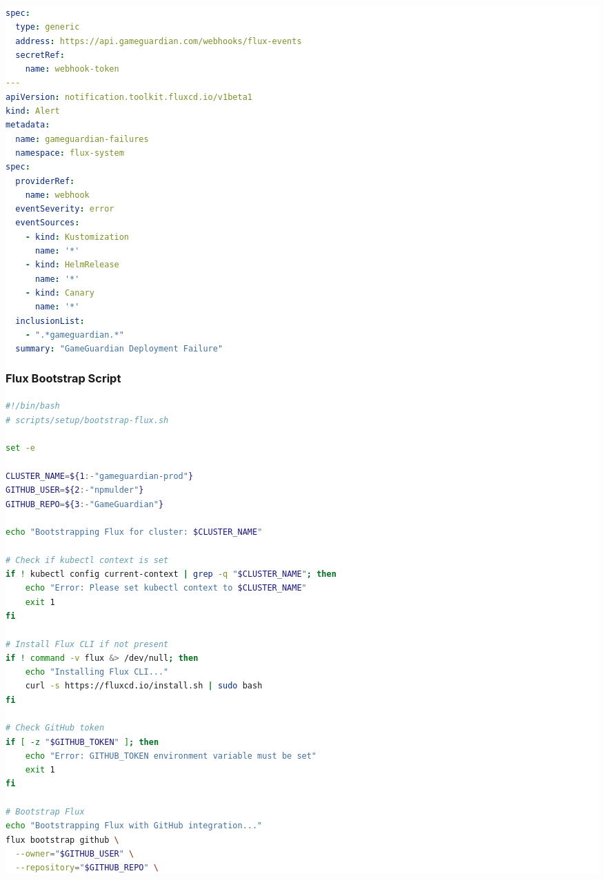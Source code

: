 ```yaml
spec:
  type: generic
  address: https://api.gameguardian.com/webhooks/flux-events
  secretRef:
    name: webhook-token
---
apiVersion: notification.toolkit.fluxcd.io/v1beta1
kind: Alert
metadata:
  name: gameguardian-failures
  namespace: flux-system
spec:
  providerRef:
    name: webhook
  eventSeverity: error
  eventSources:
    - kind: Kustomization
      name: '*'
    - kind: HelmRelease
      name: '*'
    - kind: Canary
      name: '*'
  inclusionList:
    - ".*gameguardian.*"
  summary: "GameGuardian Deployment Failure"
```

### Flux Bootstrap Script
```bash
#!/bin/bash
# scripts/setup/bootstrap-flux.sh

set -e

CLUSTER_NAME=${1:-"gameguardian-prod"}
GITHUB_USER=${2:-"npmulder"}
GITHUB_REPO=${3:-"GameGuardian"}

echo "Bootstrapping Flux for cluster: $CLUSTER_NAME"

# Check if kubectl context is set
if ! kubectl config current-context | grep -q "$CLUSTER_NAME"; then
    echo "Error: Please set kubectl context to $CLUSTER_NAME"
    exit 1
fi

# Install Flux CLI if not present
if ! command -v flux &> /dev/null; then
    echo "Installing Flux CLI..."
    curl -s https://fluxcd.io/install.sh | sudo bash
fi

# Check GitHub token
if [ -z "$GITHUB_TOKEN" ]; then
    echo "Error: GITHUB_TOKEN environment variable must be set"
    exit 1
fi

# Bootstrap Flux
echo "Bootstrapping Flux with GitHub integration..."
flux bootstrap github \
  --owner="$GITHUB_USER" \
  --repository="$GITHUB_REPO" \
```